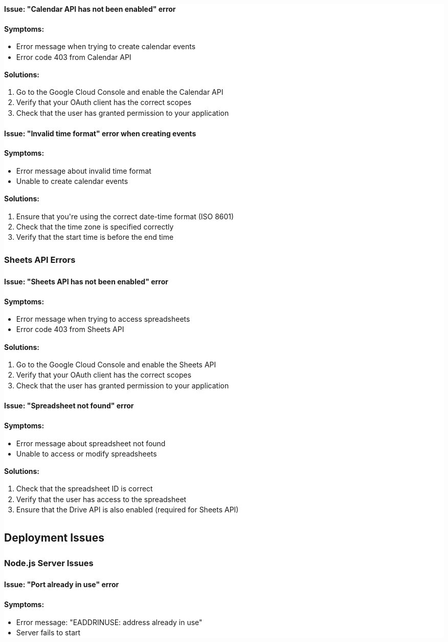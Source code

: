 #### Issue: "Calendar API has not been enabled" error

**Symptoms:**
- Error message when trying to create calendar events
- Error code 403 from Calendar API

**Solutions:**
1. Go to the Google Cloud Console and enable the Calendar API
2. Verify that your OAuth client has the correct scopes
3. Check that the user has granted permission to your application

#### Issue: "Invalid time format" error when creating events

**Symptoms:**
- Error message about invalid time format
- Unable to create calendar events

**Solutions:**
1. Ensure that you're using the correct date-time format (ISO 8601)
2. Check that the time zone is specified correctly
3. Verify that the start time is before the end time

### Sheets API Errors

#### Issue: "Sheets API has not been enabled" error

**Symptoms:**
- Error message when trying to access spreadsheets
- Error code 403 from Sheets API

**Solutions:**
1. Go to the Google Cloud Console and enable the Sheets API
2. Verify that your OAuth client has the correct scopes
3. Check that the user has granted permission to your application

#### Issue: "Spreadsheet not found" error

**Symptoms:**
- Error message about spreadsheet not found
- Unable to access or modify spreadsheets

**Solutions:**
1. Check that the spreadsheet ID is correct
2. Verify that the user has access to the spreadsheet
3. Ensure that the Drive API is also enabled (required for Sheets API)

## Deployment Issues

### Node.js Server Issues

#### Issue: "Port already in use" error

**Symptoms:**
- Error message: "EADDRINUSE: address already in use"
- Server fails to start
